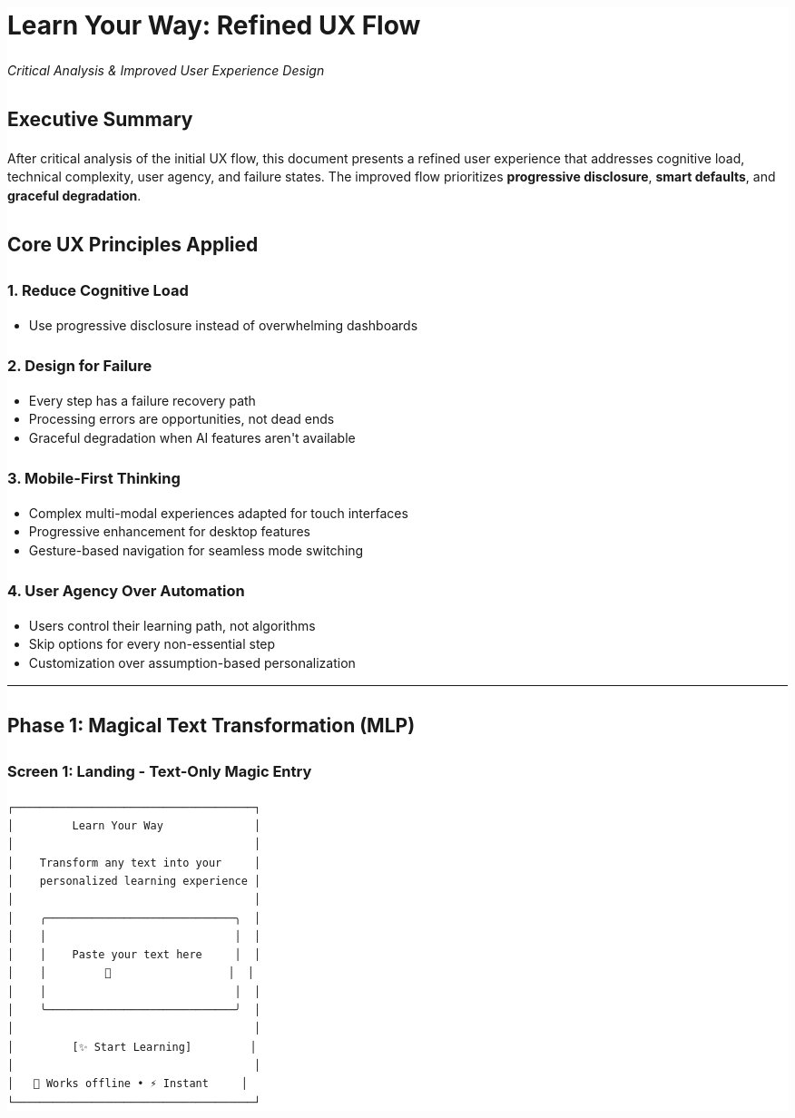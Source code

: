# Learn Your Way: Refined UX Flow
*Critical Analysis & Improved User Experience Design*

## **Executive Summary**

After critical analysis of the initial UX flow, this document presents a refined user experience that addresses cognitive load, technical complexity, user agency, and failure states. The improved flow prioritizes **progressive disclosure**, **smart defaults**, and **graceful degradation**.

## **Core UX Principles Applied**

### **1. Reduce Cognitive Load**
- Use progressive disclosure instead of overwhelming dashboards

### **2. Design for Failure**
- Every step has a failure recovery path
- Processing errors are opportunities, not dead ends
- Graceful degradation when AI features aren't available

### **3. Mobile-First Thinking**
- Complex multi-modal experiences adapted for touch interfaces
- Progressive enhancement for desktop features
- Gesture-based navigation for seamless mode switching

### **4. User Agency Over Automation**
- Users control their learning path, not algorithms
- Skip options for every non-essential step
- Customization over assumption-based personalization

---

## **Phase 1: Magical Text Transformation (MLP)**

### **Screen 1: Landing - Text-Only Magic Entry**
```
┌─────────────────────────────────────┐
│         Learn Your Way              │
│                                     │
│    Transform any text into your     │
│    personalized learning experience │
│                                     │
│    ╭─────────────────────────────╮  │
│    │                             │  │
│    │    Paste your text here     │  │
│    │         📝                  │  │
│    │                             │  │
│    ╰─────────────────────────────╯  │
│                                     │
│         [✨ Start Learning]         │
│                                     │
│   🚀 Works offline • ⚡ Instant     │
└─────────────────────────────────────┘
```

